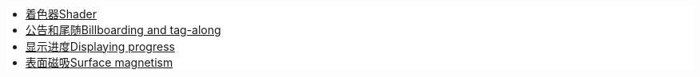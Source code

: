 * [<span data-ttu-id="1d85b-255">着色器</span><span class="sxs-lookup"><span data-stu-id="1d85b-255">Shader</span></span>](shader.md)
* [<span data-ttu-id="1d85b-256">公告和尾随</span><span class="sxs-lookup"><span data-stu-id="1d85b-256">Billboarding and tag-along</span></span>](billboarding-and-tag-along.md)
* [<span data-ttu-id="1d85b-257">显示进度</span><span class="sxs-lookup"><span data-stu-id="1d85b-257">Displaying progress</span></span>](progress.md)
* [<span data-ttu-id="1d85b-258">表面磁吸</span><span class="sxs-lookup"><span data-stu-id="1d85b-258">Surface magnetism</span></span>](surface-magnetism.md)